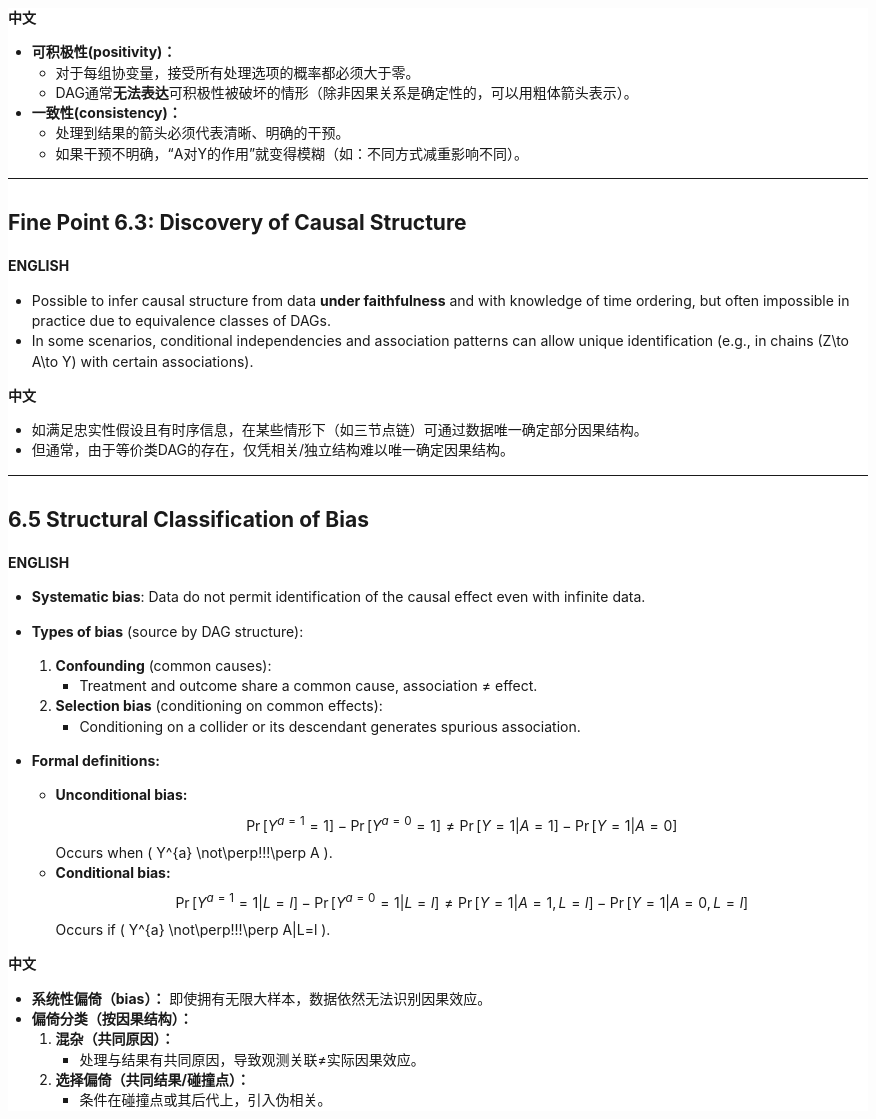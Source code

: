 **中文**  
- **可积极性(positivity)：**  
    - 对于每组协变量，接受所有处理选项的概率都必须大于零。
    - DAG通常**无法表达**可积极性被破坏的情形（除非因果关系是确定性的，可以用粗体箭头表示）。
- **一致性(consistency)：**  
    - 处理到结果的箭头必须代表清晰、明确的干预。
    - 如果干预不明确，“A对Y的作用”就变得模糊（如：不同方式减重影响不同）。

---

## Fine Point 6.3: **Discovery of Causal Structure**

**ENGLISH**  
- Possible to infer causal structure from data **under faithfulness** and with knowledge of time ordering, but often impossible in practice due to equivalence classes of DAGs.
- In some scenarios, conditional independencies and association patterns can allow unique identification (e.g., in chains \(Z\to A\to Y\) with certain associations).

**中文**  
- 如满足忠实性假设且有时序信息，在某些情形下（如三节点链）可通过数据唯一确定部分因果结构。
- 但通常，由于等价类DAG的存在，仅凭相关/独立结构难以唯一确定因果结构。

---

## 6.5 Structural Classification of Bias

**ENGLISH**  
- **Systematic bias**: Data do not permit identification of the causal effect even with infinite data.
- **Types of bias** (source by DAG structure):
    1. **Confounding** (common causes):  
        - Treatment and outcome share a common cause, association ≠ effect.
    2. **Selection bias** (conditioning on common effects):  
        - Conditioning on a collider or its descendant generates spurious association.

- **Formal definitions:**
    - **Unconditional bias:**  
        $$
        \Pr[Y^{a=1}=1] - \Pr[Y^{a=0}=1] \neq \Pr[Y=1|A=1] - \Pr[Y=1|A=0]
        $$
        Occurs when \( Y^{a} \not\perp\!\!\!\perp A \).
    - **Conditional bias:**  
        $$
        \Pr[Y^{a=1}=1|L=l] - \Pr[Y^{a=0}=1|L=l] \neq \Pr[Y=1|A=1,L=l] - \Pr[Y=1|A=0,L=l]
        $$
        Occurs if \( Y^{a} \not\perp\!\!\!\perp A|L=l \).

**中文**  
- **系统性偏倚（bias）：** 即使拥有无限大样本，数据依然无法识别因果效应。
- **偏倚分类（按因果结构）：**
    1. **混杂（共同原因）：**
        - 处理与结果有共同原因，导致观测关联≠实际因果效应。
    2. **选择偏倚（共同结果/碰撞点）：**
        - 条件在碰撞点或其后代上，引入伪相关。
